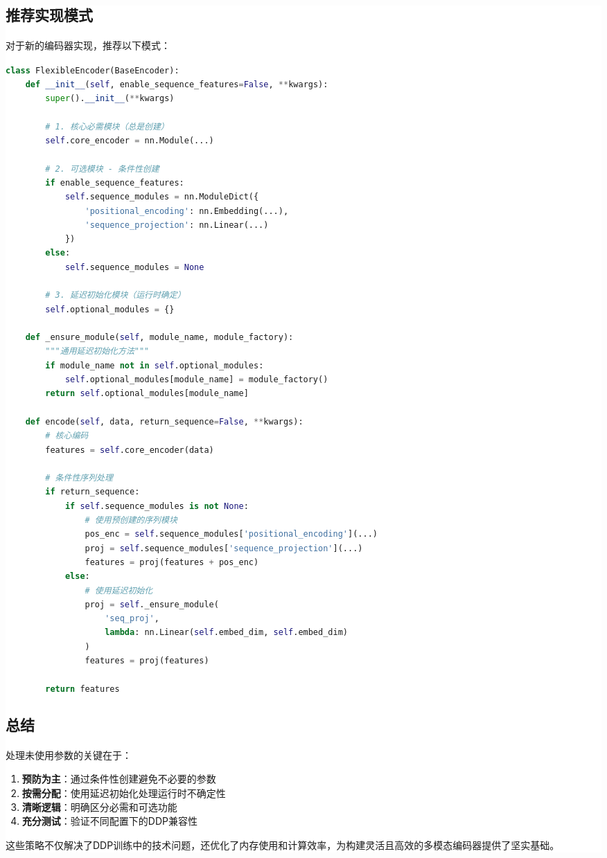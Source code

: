 ## 推荐实现模式

对于新的编码器实现，推荐以下模式：

```python
class FlexibleEncoder(BaseEncoder):
    def __init__(self, enable_sequence_features=False, **kwargs):
        super().__init__(**kwargs)

        # 1. 核心必需模块（总是创建）
        self.core_encoder = nn.Module(...)

        # 2. 可选模块 - 条件性创建
        if enable_sequence_features:
            self.sequence_modules = nn.ModuleDict({
                'positional_encoding': nn.Embedding(...),
                'sequence_projection': nn.Linear(...)
            })
        else:
            self.sequence_modules = None

        # 3. 延迟初始化模块（运行时确定）
        self.optional_modules = {}

    def _ensure_module(self, module_name, module_factory):
        """通用延迟初始化方法"""
        if module_name not in self.optional_modules:
            self.optional_modules[module_name] = module_factory()
        return self.optional_modules[module_name]

    def encode(self, data, return_sequence=False, **kwargs):
        # 核心编码
        features = self.core_encoder(data)

        # 条件性序列处理
        if return_sequence:
            if self.sequence_modules is not None:
                # 使用预创建的序列模块
                pos_enc = self.sequence_modules['positional_encoding'](...)
                proj = self.sequence_modules['sequence_projection'](...)
                features = proj(features + pos_enc)
            else:
                # 使用延迟初始化
                proj = self._ensure_module(
                    'seq_proj',
                    lambda: nn.Linear(self.embed_dim, self.embed_dim)
                )
                features = proj(features)

        return features
```

## 总结

处理未使用参数的关键在于：

1. **预防为主**：通过条件性创建避免不必要的参数
2. **按需分配**：使用延迟初始化处理运行时不确定性
3. **清晰逻辑**：明确区分必需和可选功能
4. **充分测试**：验证不同配置下的DDP兼容性

这些策略不仅解决了DDP训练中的技术问题，还优化了内存使用和计算效率，为构建灵活且高效的多模态编码器提供了坚实基础。